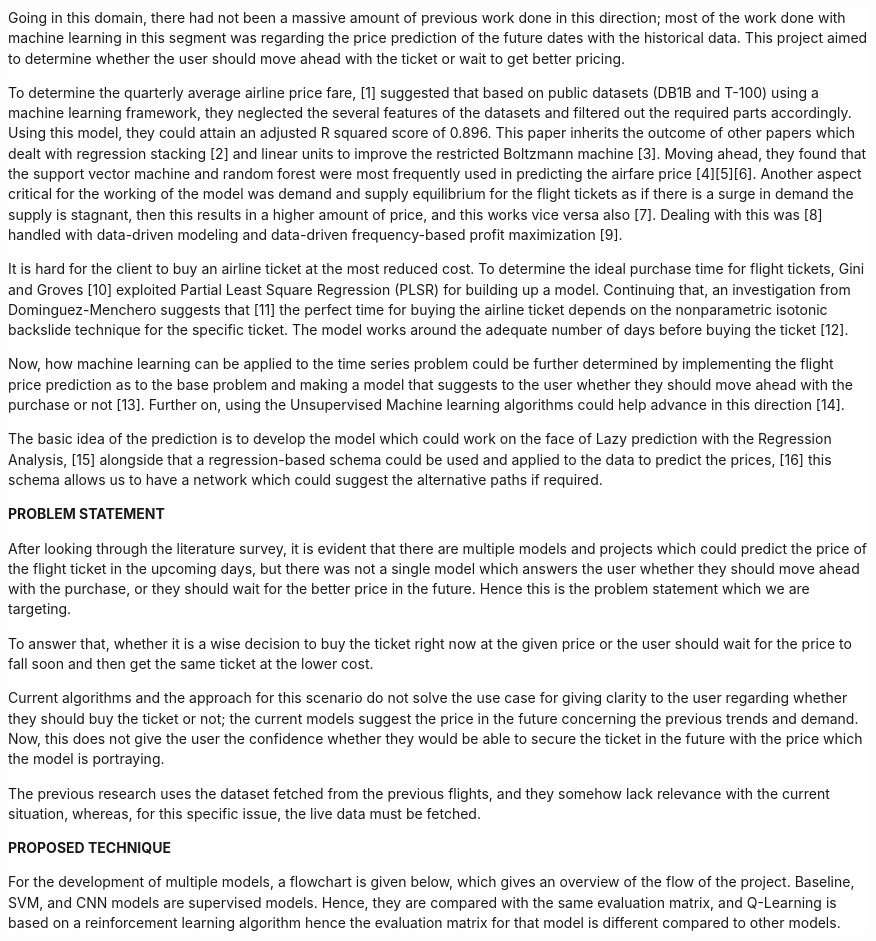 Going in this domain, there had not been a massive amount of previous work done in this direction; most of the work done with machine learning in this segment was regarding the price prediction of the future dates with the historical data. This project aimed to determine whether the user should move ahead with the ticket or wait to get better pricing.  

To determine the quarterly average airline price fare, [1] suggested that based on public datasets (DB1B and T-100) using a machine learning framework, they neglected the several features of the datasets and filtered out the required parts accordingly. Using this model, they could attain an adjusted R squared score of 0.896. This paper inherits the outcome of other papers which dealt with regression stacking [2] and linear units to improve the restricted Boltzmann machine [3]. Moving ahead, they found that the support vector machine and random forest were most frequently used in predicting the airfare price [4][5][6]. Another aspect critical for the working of the model was demand and supply equilibrium for the flight tickets as if there is a surge in demand the supply is stagnant, then this results in a higher amount of price, and this works vice versa also [7]. Dealing with this was  [8] handled with data-driven modeling and  data-driven frequency-based profit maximization [9]. 

It is hard for the client to buy an airline ticket at the most reduced cost. To determine the ideal purchase time for flight tickets, Gini and Groves [10] exploited Partial Least Square Regression (PLSR) for building up a model. Continuing that, an investigation from Dominguez-Menchero suggests that [11] the perfect time for buying the airline ticket depends on the nonparametric isotonic backslide technique for the specific ticket. The model works around the adequate number of days before buying the ticket [12]. 

Now, how machine learning can be applied to the time series problem could be further determined by implementing the flight price prediction as to the base problem and making a model that suggests to the user whether they should move ahead with the purchase or not [13]. Further on, using the Unsupervised Machine learning algorithms could help advance in this direction [14]. 

The basic idea of the prediction is to develop the model which could work on the face of Lazy prediction with the Regression Analysis, [15] alongside that a regression-based schema could be used and applied to the data to predict the prices, [16] this schema allows us to have a network which could suggest the alternative paths if required. 

**PROBLEM STATEMENT** 

After looking through the literature survey, it is evident that there are multiple models and projects which could predict the price of the flight ticket in the upcoming days, but there was not a single model which answers the user whether they should move ahead with the purchase, or they should wait for the better price in the future. Hence this is the problem statement which we are targeting. 

To answer that, whether it is a wise decision to buy the ticket right now at the given price or the user should wait for the price to fall soon and then get the same ticket at the lower cost.  

Current algorithms and the approach for this scenario do not solve the use case for giving clarity to the user regarding whether they should buy the ticket or not; the current models suggest the price in the future concerning the previous trends and demand. Now, this does not give the user the confidence whether they would be able to secure the ticket in the future with the price which the model is portraying.  

The previous research uses the dataset fetched from the previous flights, and they somehow lack relevance with the current situation, whereas, for this specific issue, the live data must be fetched. 

**PROPOSED TECHNIQUE** 

For the development of multiple models, a flowchart is given below, which gives an overview of the flow of the project. Baseline, SVM, and CNN models are supervised models. Hence, they are compared with the same evaluation matrix, and Q-Learning is based on a reinforcement learning algorithm hence the evaluation matrix for that model is different compared to other models. 
